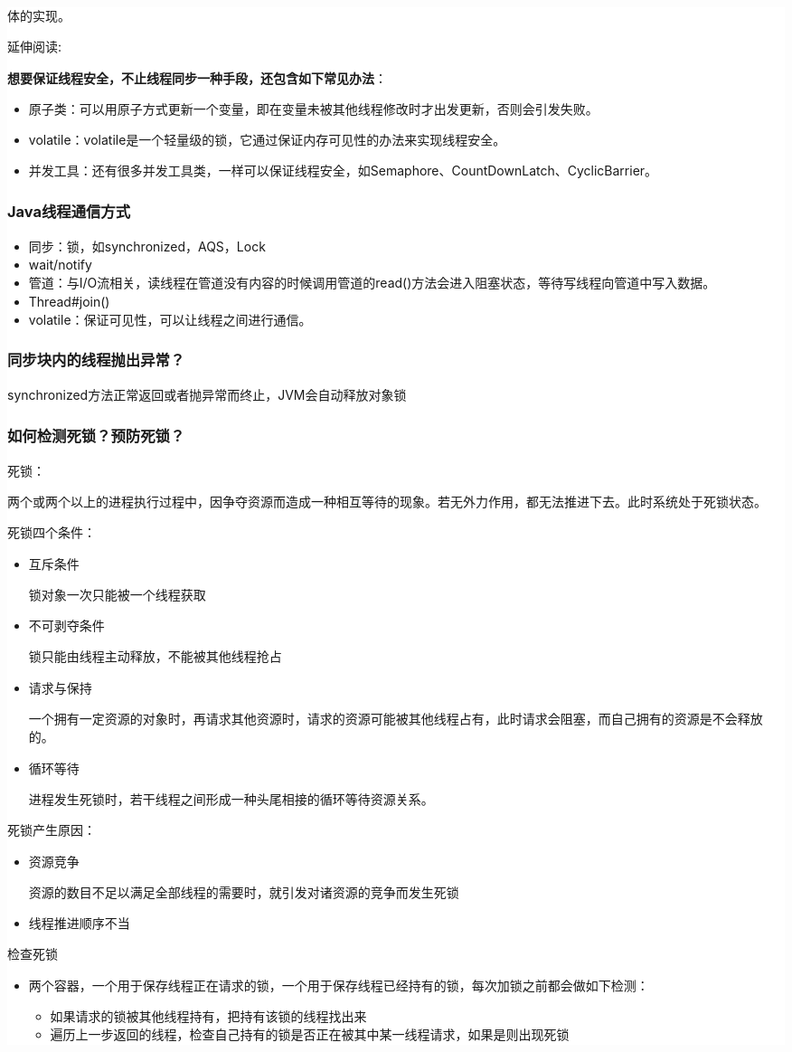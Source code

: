 体的实现。

延伸阅读:

**想要保证线程安全，不止线程同步一种手段，还包含如下常见办法**：

- 原子类：可以用原子方式更新一个变量，即在变量未被其他线程修改时才出发更新，否则会引发失败。

- volatile：volatile是一个轻量级的锁，它通过保证内存可见性的办法来实现线程安全。

- 并发工具：还有很多并发工具类，一样可以保证线程安全，如Semaphore、CountDownLatch、CyclicBarrier。

### Java线程通信方式

* 同步：锁，如synchronized，AQS，Lock
* wait/notify
* 管道：与I/O流相关，读线程在管道没有内容的时候调用管道的read()方法会进入阻塞状态，等待写线程向管道中写入数据。
* Thread#join()
* volatile：保证可见性，可以让线程之间进行通信。

### 同步块内的线程抛出异常？

synchronized方法正常返回或者抛异常而终止，JVM会自动释放对象锁

### 如何检测死锁？预防死锁？

死锁：

两个或两个以上的进程执行过程中，因争夺资源而造成一种相互等待的现象。若无外力作用，都无法推进下去。此时系统处于死锁状态。

死锁四个条件：

- 互斥条件

  锁对象一次只能被一个线程获取

- 不可剥夺条件

  锁只能由线程主动释放，不能被其他线程抢占

- 请求与保持

  一个拥有一定资源的对象时，再请求其他资源时，请求的资源可能被其他线程占有，此时请求会阻塞，而自己拥有的资源是不会释放的。

- 循环等待

  进程发生死锁时，若干线程之间形成一种头尾相接的循环等待资源关系。

死锁产生原因：

- 资源竞争

  资源的数目不足以满足全部线程的需要时，就引发对诸资源的竞争而发生死锁

- 线程推进顺序不当

检查死锁

- 两个容器，一个用于保存线程正在请求的锁，一个用于保存线程已经持有的锁，每次加锁之前都会做如下检测：

  - 如果请求的锁被其他线程持有，把持有该锁的线程找出来
  - 遍历上一步返回的线程，检查自己持有的锁是否正在被其中某一线程请求，如果是则出现死锁
